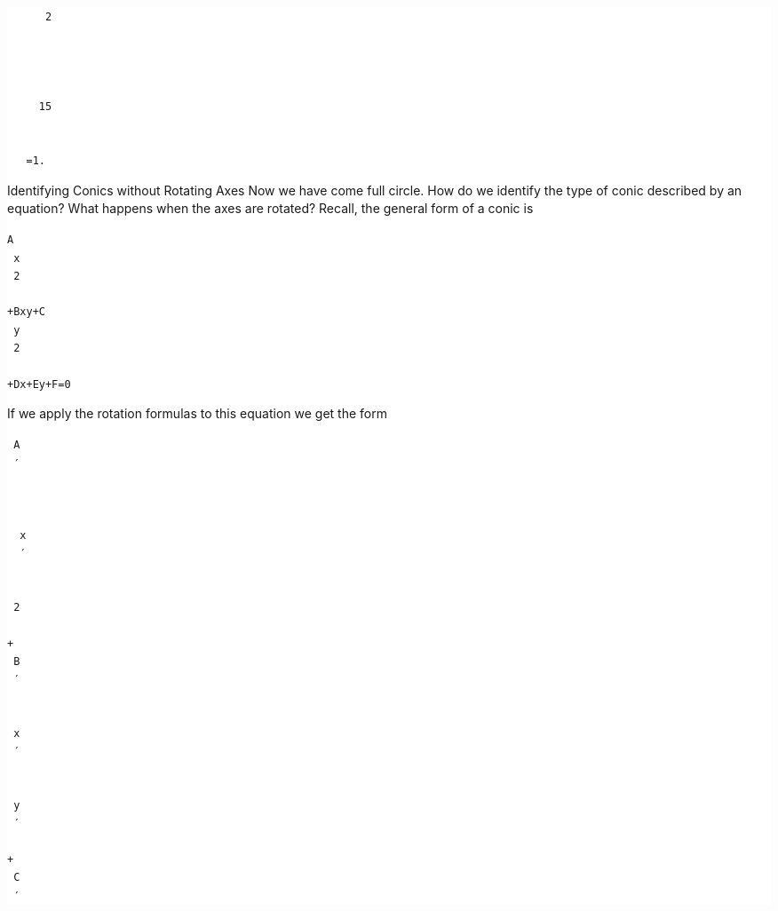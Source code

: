 
          2
         

        
        
         15
        
       
       =1.     
      
     
     

    
     
      
     
    

    
   
  

 
   Identifying Conics without Rotating Axes
  Now we have come full circle. How do we identify the type of conic described by an equation? What happens when the axes are rotated? Recall, the general form of a conic is
   
   
    A
     x
     2
    
    +Bxy+C
     y
     2
    
    +Dx+Ey+F=0
   
  
  
  If we apply the rotation formulas to this equation we get the form
   
   
    
     A
     ′
    
    
     
      x
      ′
     

     2
    
    +
     B
     ′
    
    
     x
     ′
    
    
     y
     ′
    
    +
     C
     ′
    